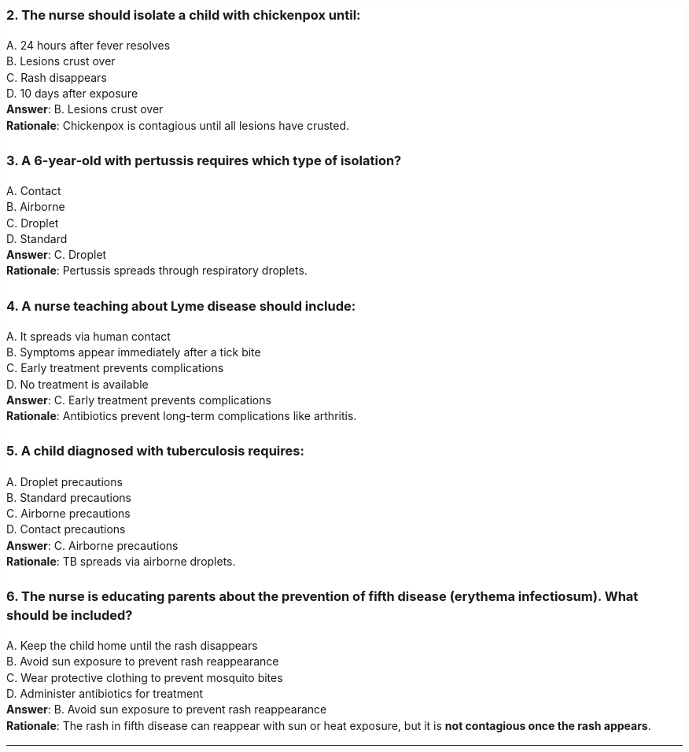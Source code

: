 ### **2. The nurse should isolate a child with chickenpox until:**

A. 24 hours after fever resolves  
B. Lesions crust over  
C. Rash disappears  
D. 10 days after exposure  
**Answer**: B. Lesions crust over  
**Rationale**: Chickenpox is contagious until all lesions have crusted.

### **3. A 6-year-old with pertussis requires which type of isolation?**

A. Contact  
B. Airborne  
C. Droplet  
D. Standard  
**Answer**: C. Droplet  
**Rationale**: Pertussis spreads through respiratory droplets.

### **4. A nurse teaching about Lyme disease should include:**

A. It spreads via human contact  
B. Symptoms appear immediately after a tick bite  
C. Early treatment prevents complications  
D. No treatment is available  
**Answer**: C. Early treatment prevents complications  
**Rationale**: Antibiotics prevent long-term complications like arthritis.

### **5. A child diagnosed with tuberculosis requires:**

A. Droplet precautions  
B. Standard precautions  
C. Airborne precautions  
D. Contact precautions  
**Answer**: C. Airborne precautions  
**Rationale**: TB spreads via airborne droplets.


### **6. The nurse is educating parents about the prevention of fifth disease (erythema infectiosum). What should be included?**

A. Keep the child home until the rash disappears  
B. Avoid sun exposure to prevent rash reappearance  
C. Wear protective clothing to prevent mosquito bites  
D. Administer antibiotics for treatment  
**Answer**: B. Avoid sun exposure to prevent rash reappearance  
**Rationale**: The rash in fifth disease can reappear with sun or heat exposure, but it is **not contagious once the rash appears**.

---